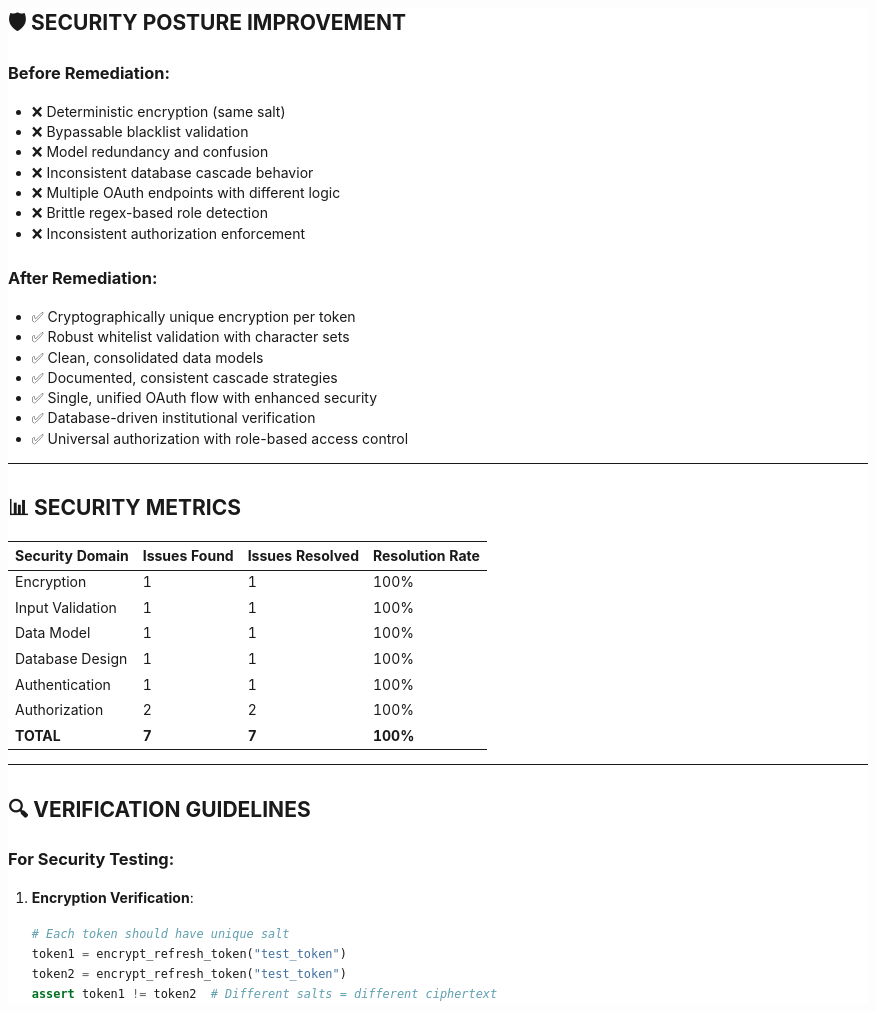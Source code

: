 
## 🛡️ SECURITY POSTURE IMPROVEMENT

### Before Remediation:
- ❌ Deterministic encryption (same salt)
- ❌ Bypassable blacklist validation
- ❌ Model redundancy and confusion
- ❌ Inconsistent database cascade behavior
- ❌ Multiple OAuth endpoints with different logic
- ❌ Brittle regex-based role detection
- ❌ Inconsistent authorization enforcement

### After Remediation:
- ✅ Cryptographically unique encryption per token
- ✅ Robust whitelist validation with character sets
- ✅ Clean, consolidated data models
- ✅ Documented, consistent cascade strategies
- ✅ Single, unified OAuth flow with enhanced security
- ✅ Database-driven institutional verification
- ✅ Universal authorization with role-based access control

---

## 📊 SECURITY METRICS

| Security Domain | Issues Found | Issues Resolved | Resolution Rate |
|----------------|--------------|-----------------|-----------------|
| Encryption | 1 | 1 | 100% |
| Input Validation | 1 | 1 | 100% |
| Data Model | 1 | 1 | 100% |
| Database Design | 1 | 1 | 100% |
| Authentication | 1 | 1 | 100% |
| Authorization | 2 | 2 | 100% |
| **TOTAL** | **7** | **7** | **100%** |

---

## 🔍 VERIFICATION GUIDELINES

### For Security Testing:

1. **Encryption Verification**:
   ```python
   # Each token should have unique salt
   token1 = encrypt_refresh_token("test_token")
   token2 = encrypt_refresh_token("test_token")
   assert token1 != token2  # Different salts = different ciphertext
   ```
